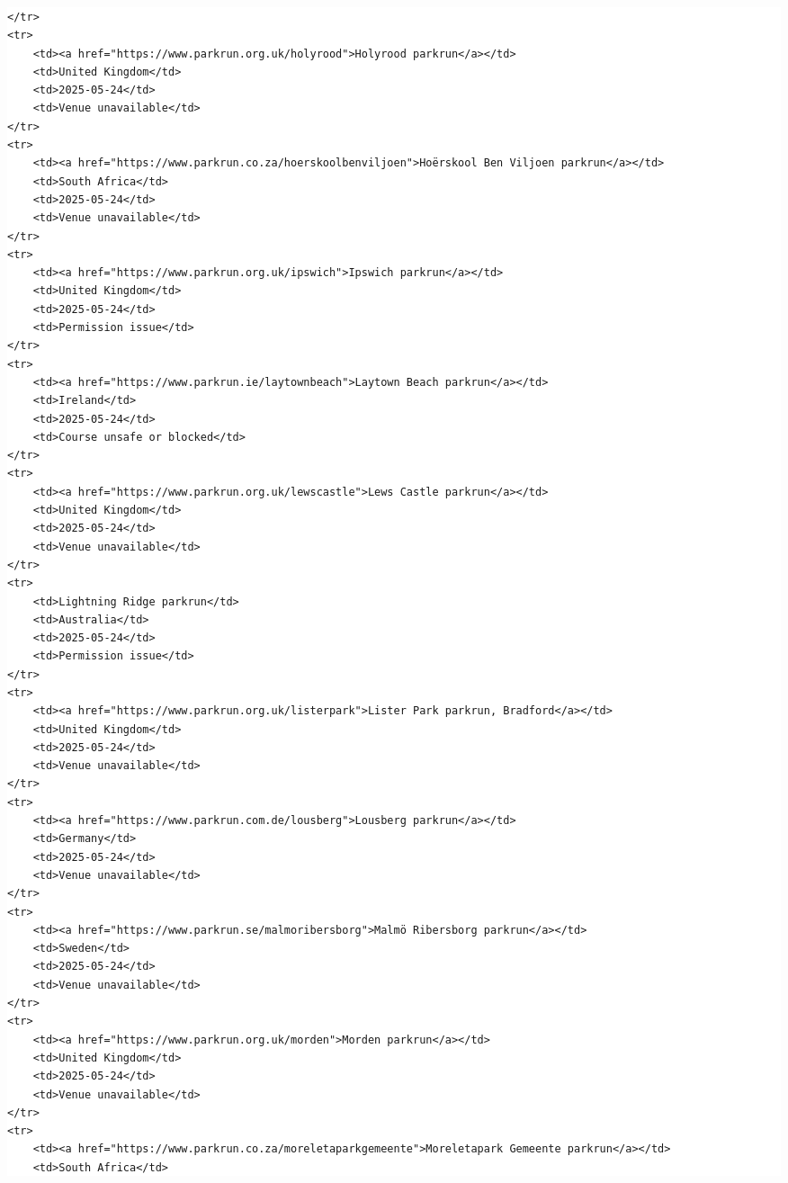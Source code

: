     </tr>
    <tr>
        <td><a href="https://www.parkrun.org.uk/holyrood">Holyrood parkrun</a></td>
        <td>United Kingdom</td>
        <td>2025-05-24</td>
        <td>Venue unavailable</td>
    </tr>
    <tr>
        <td><a href="https://www.parkrun.co.za/hoerskoolbenviljoen">Hoërskool Ben Viljoen parkrun</a></td>
        <td>South Africa</td>
        <td>2025-05-24</td>
        <td>Venue unavailable</td>
    </tr>
    <tr>
        <td><a href="https://www.parkrun.org.uk/ipswich">Ipswich parkrun</a></td>
        <td>United Kingdom</td>
        <td>2025-05-24</td>
        <td>Permission issue</td>
    </tr>
    <tr>
        <td><a href="https://www.parkrun.ie/laytownbeach">Laytown Beach parkrun</a></td>
        <td>Ireland</td>
        <td>2025-05-24</td>
        <td>Course unsafe or blocked</td>
    </tr>
    <tr>
        <td><a href="https://www.parkrun.org.uk/lewscastle">Lews Castle parkrun</a></td>
        <td>United Kingdom</td>
        <td>2025-05-24</td>
        <td>Venue unavailable</td>
    </tr>
    <tr>
        <td>Lightning Ridge parkrun</td>
        <td>Australia</td>
        <td>2025-05-24</td>
        <td>Permission issue</td>
    </tr>
    <tr>
        <td><a href="https://www.parkrun.org.uk/listerpark">Lister Park parkrun, Bradford</a></td>
        <td>United Kingdom</td>
        <td>2025-05-24</td>
        <td>Venue unavailable</td>
    </tr>
    <tr>
        <td><a href="https://www.parkrun.com.de/lousberg">Lousberg parkrun</a></td>
        <td>Germany</td>
        <td>2025-05-24</td>
        <td>Venue unavailable</td>
    </tr>
    <tr>
        <td><a href="https://www.parkrun.se/malmoribersborg">Malmö Ribersborg parkrun</a></td>
        <td>Sweden</td>
        <td>2025-05-24</td>
        <td>Venue unavailable</td>
    </tr>
    <tr>
        <td><a href="https://www.parkrun.org.uk/morden">Morden parkrun</a></td>
        <td>United Kingdom</td>
        <td>2025-05-24</td>
        <td>Venue unavailable</td>
    </tr>
    <tr>
        <td><a href="https://www.parkrun.co.za/moreletaparkgemeente">Moreletapark Gemeente parkrun</a></td>
        <td>South Africa</td>